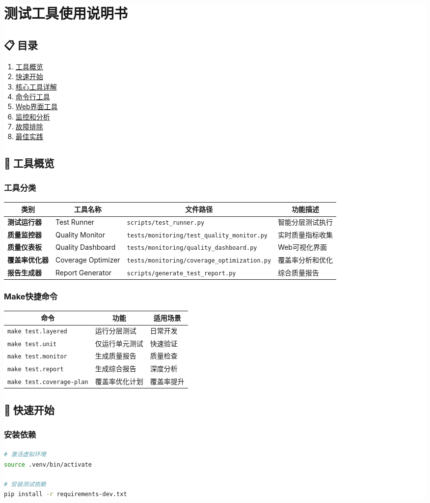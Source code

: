 # 测试工具使用说明书

## 📋 目录
1. [工具概览](#工具概览)
2. [快速开始](#快速开始)
3. [核心工具详解](#核心工具详解)
4. [命令行工具](#命令行工具)
5. [Web界面工具](#web界面工具)
6. [监控和分析](#监控和分析)
7. [故障排除](#故障排除)
8. [最佳实践](#最佳实践)

## 🎯 工具概览

### 工具分类

| 类别 | 工具名称 | 文件路径 | 功能描述 |
|------|---------|----------|----------|
| **测试运行器** | Test Runner | `scripts/test_runner.py` | 智能分层测试执行 |
| **质量监控器** | Quality Monitor | `tests/monitoring/test_quality_monitor.py` | 实时质量指标收集 |
| **质量仪表板** | Quality Dashboard | `tests/monitoring/quality_dashboard.py` | Web可视化界面 |
| **覆盖率优化器** | Coverage Optimizer | `tests/monitoring/coverage_optimization.py` | 覆盖率分析和优化 |
| **报告生成器** | Report Generator | `scripts/generate_test_report.py` | 综合质量报告 |

### Make快捷命令

| 命令 | 功能 | 适用场景 |
|------|------|----------|
| `make test.layered` | 运行分层测试 | 日常开发 |
| `make test.unit` | 仅运行单元测试 | 快速验证 |
| `make test.monitor` | 生成质量报告 | 质量检查 |
| `make test.report` | 生成综合报告 | 深度分析 |
| `make test.coverage-plan` | 覆盖率优化计划 | 覆盖率提升 |

## 🚀 快速开始

### 安装依赖
```bash
# 激活虚拟环境
source .venv/bin/activate

# 安装测试依赖
pip install -r requirements-dev.txt
```
